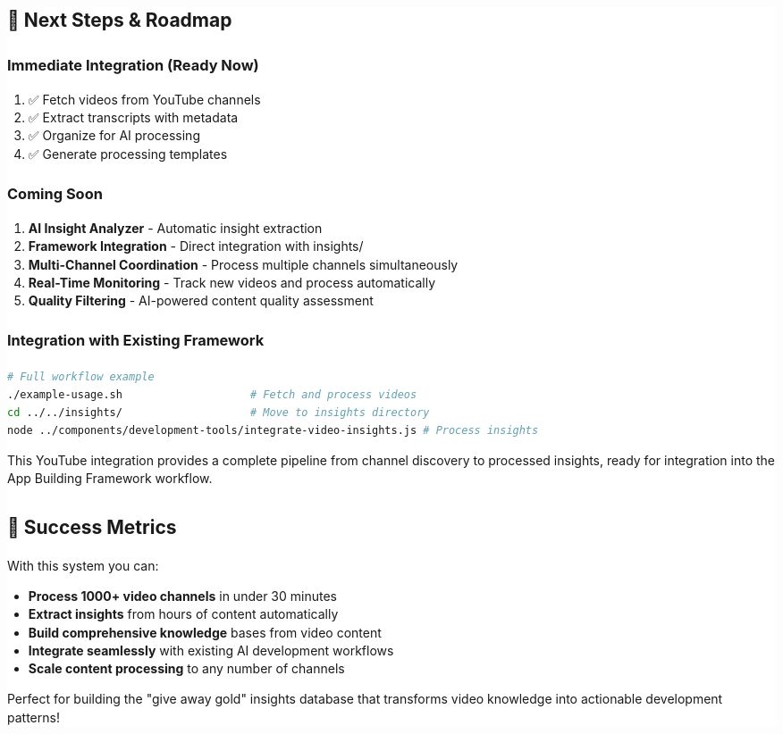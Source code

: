 ## 🎯 Next Steps & Roadmap

### Immediate Integration (Ready Now)
1. ✅ Fetch videos from YouTube channels
2. ✅ Extract transcripts with metadata
3. ✅ Organize for AI processing
4. ✅ Generate processing templates

### Coming Soon
1. **AI Insight Analyzer** - Automatic insight extraction
2. **Framework Integration** - Direct integration with insights/
3. **Multi-Channel Coordination** - Process multiple channels simultaneously  
4. **Real-Time Monitoring** - Track new videos and process automatically
5. **Quality Filtering** - AI-powered content quality assessment

### Integration with Existing Framework
```bash
# Full workflow example
./example-usage.sh                    # Fetch and process videos
cd ../../insights/                    # Move to insights directory  
node ../components/development-tools/integrate-video-insights.js # Process insights
```

This YouTube integration provides a complete pipeline from channel discovery to processed insights, ready for integration into the App Building Framework workflow.

## 🎉 Success Metrics

With this system you can:
- **Process 1000+ video channels** in under 30 minutes
- **Extract insights** from hours of content automatically  
- **Build comprehensive knowledge** bases from video content
- **Integrate seamlessly** with existing AI development workflows
- **Scale content processing** to any number of channels

Perfect for building the "give away gold" insights database that transforms video knowledge into actionable development patterns!